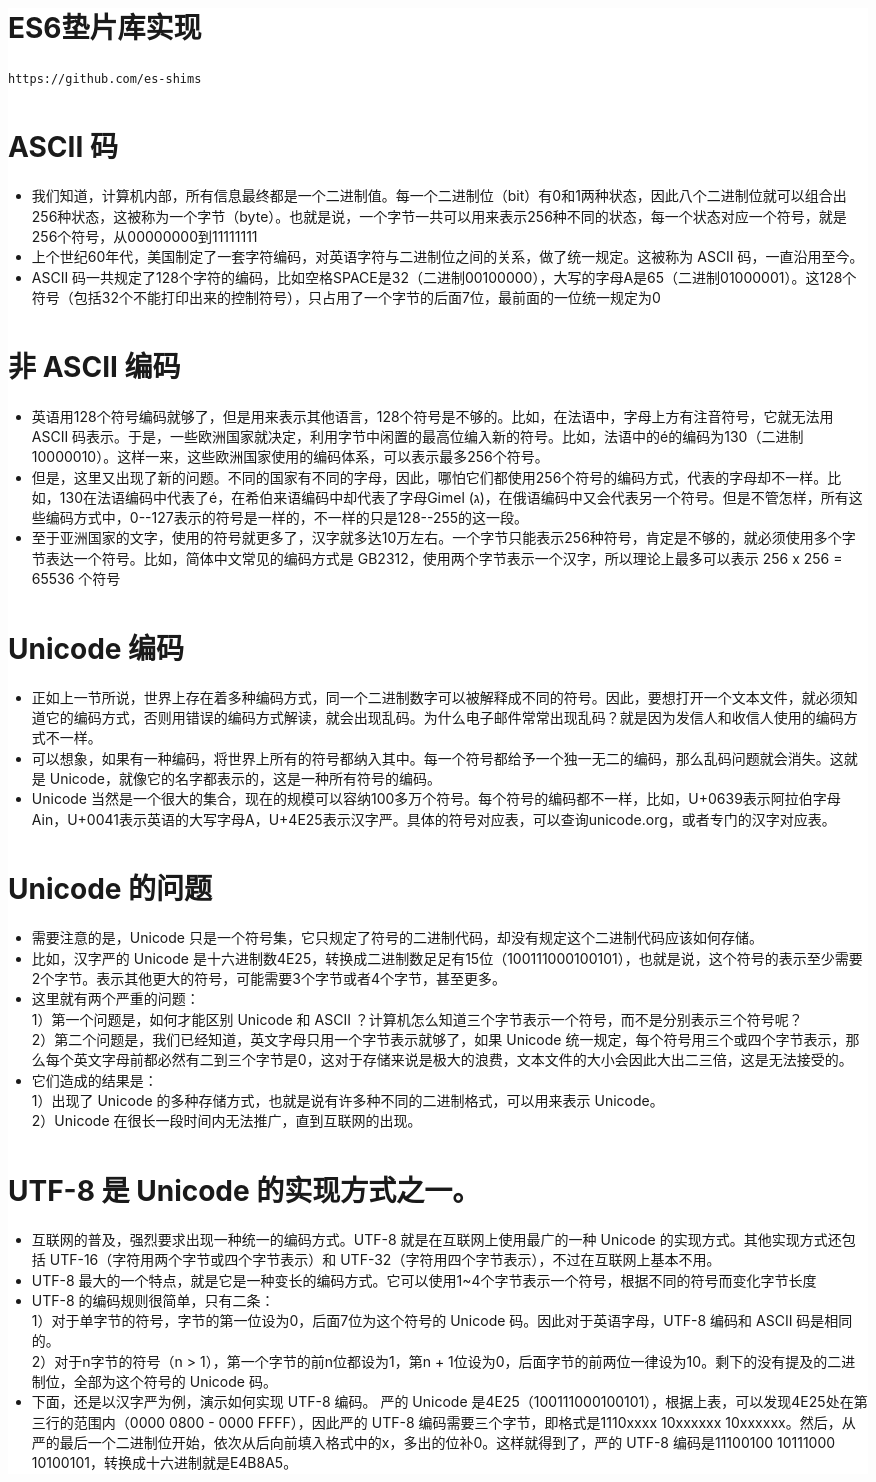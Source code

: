 # ES6垫片库实现
``` bash
https://github.com/es-shims
```

# ASCII 码
- 我们知道，计算机内部，所有信息最终都是一个二进制值。每一个二进制位（bit）有0和1两种状态，因此八个二进制位就可以组合出256种状态，这被称为一个字节（byte）。也就是说，一个字节一共可以用来表示256种不同的状态，每一个状态对应一个符号，就是256个符号，从00000000到11111111
- 上个世纪60年代，美国制定了一套字符编码，对英语字符与二进制位之间的关系，做了统一规定。这被称为 ASCII 码，一直沿用至今。
- ASCII 码一共规定了128个字符的编码，比如空格SPACE是32（二进制00100000），大写的字母A是65（二进制01000001）。这128个符号（包括32个不能打印出来的控制符号），只占用了一个字节的后面7位，最前面的一位统一规定为0

# 非 ASCII 编码
- 英语用128个符号编码就够了，但是用来表示其他语言，128个符号是不够的。比如，在法语中，字母上方有注音符号，它就无法用 ASCII 码表示。于是，一些欧洲国家就决定，利用字节中闲置的最高位编入新的符号。比如，法语中的é的编码为130（二进制10000010）。这样一来，这些欧洲国家使用的编码体系，可以表示最多256个符号。
- 但是，这里又出现了新的问题。不同的国家有不同的字母，因此，哪怕它们都使用256个符号的编码方式，代表的字母却不一样。比如，130在法语编码中代表了é，在希伯来语编码中却代表了字母Gimel (ג)，在俄语编码中又会代表另一个符号。但是不管怎样，所有这些编码方式中，0--127表示的符号是一样的，不一样的只是128--255的这一段。
- 至于亚洲国家的文字，使用的符号就更多了，汉字就多达10万左右。一个字节只能表示256种符号，肯定是不够的，就必须使用多个字节表达一个符号。比如，简体中文常见的编码方式是 GB2312，使用两个字节表示一个汉字，所以理论上最多可以表示 256 x 256 = 65536 个符号

# Unicode 编码
- 正如上一节所说，世界上存在着多种编码方式，同一个二进制数字可以被解释成不同的符号。因此，要想打开一个文本文件，就必须知道它的编码方式，否则用错误的编码方式解读，就会出现乱码。为什么电子邮件常常出现乱码？就是因为发信人和收信人使用的编码方式不一样。
- 可以想象，如果有一种编码，将世界上所有的符号都纳入其中。每一个符号都给予一个独一无二的编码，那么乱码问题就会消失。这就是 Unicode，就像它的名字都表示的，这是一种所有符号的编码。
- Unicode 当然是一个很大的集合，现在的规模可以容纳100多万个符号。每个符号的编码都不一样，比如，U+0639表示阿拉伯字母Ain，U+0041表示英语的大写字母A，U+4E25表示汉字严。具体的符号对应表，可以查询unicode.org，或者专门的汉字对应表。

# Unicode 的问题
- 需要注意的是，Unicode 只是一个符号集，它只规定了符号的二进制代码，却没有规定这个二进制代码应该如何存储。
- 比如，汉字严的 Unicode 是十六进制数4E25，转换成二进制数足足有15位（100111000100101），也就是说，这个符号的表示至少需要2个字节。表示其他更大的符号，可能需要3个字节或者4个字节，甚至更多。
- 这里就有两个严重的问题：  
1）第一个问题是，如何才能区别 Unicode 和 ASCII ？计算机怎么知道三个字节表示一个符号，而不是分别表示三个符号呢？  
2）第二个问题是，我们已经知道，英文字母只用一个字节表示就够了，如果 Unicode 统一规定，每个符号用三个或四个字节表示，那么每个英文字母前都必然有二到三个字节是0，这对于存储来说是极大的浪费，文本文件的大小会因此大出二三倍，这是无法接受的。
- 它们造成的结果是：  
1）出现了 Unicode 的多种存储方式，也就是说有许多种不同的二进制格式，可以用来表示 Unicode。  
2）Unicode 在很长一段时间内无法推广，直到互联网的出现。

# UTF-8 是 Unicode 的实现方式之一。
- 互联网的普及，强烈要求出现一种统一的编码方式。UTF-8 就是在互联网上使用最广的一种 Unicode 的实现方式。其他实现方式还包括 UTF-16（字符用两个字节或四个字节表示）和 UTF-32（字符用四个字节表示），不过在互联网上基本不用。
- UTF-8 最大的一个特点，就是它是一种变长的编码方式。它可以使用1~4个字节表示一个符号，根据不同的符号而变化字节长度
- UTF-8 的编码规则很简单，只有二条：  
1）对于单字节的符号，字节的第一位设为0，后面7位为这个符号的 Unicode 码。因此对于英语字母，UTF-8 编码和 ASCII 码是相同的。  
2）对于n字节的符号（n > 1），第一个字节的前n位都设为1，第n + 1位设为0，后面字节的前两位一律设为10。剩下的没有提及的二进制位，全部为这个符号的 Unicode 码。  
- 下面，还是以汉字严为例，演示如何实现 UTF-8 编码。
    严的 Unicode 是4E25（100111000100101），根据上表，可以发现4E25处在第三行的范围内（0000 0800 - 0000 FFFF），因此严的 UTF-8 编码需要三个字节，即格式是1110xxxx 10xxxxxx 10xxxxxx。然后，从严的最后一个二进制位开始，依次从后向前填入格式中的x，多出的位补0。这样就得到了，严的 UTF-8 编码是11100100 10111000 10100101，转换成十六进制就是E4B8A5。  
    